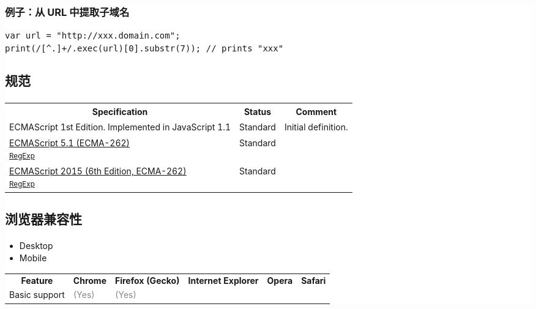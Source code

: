 <h3 id="&#x4F8B;&#x5B50;&#xFF1A;&#x4ECE;_URL_&#x4E2D;&#x63D0;&#x53D6;&#x5B50;&#x57DF;&#x540D;" style="line-height: 24px;">&#x4F8B;&#x5B50;&#xFF1A;&#x4ECE; URL &#x4E2D;&#x63D0;&#x53D6;&#x5B50;&#x57DF;&#x540D;</h3>

<pre class="brush: js">var url = &quot;http://xxx.domain.com&quot;;
print(/[^.]+/.exec(url)[0].substr(7)); // prints &quot;xxx&quot;</pre>

<h2 id="&#x89C4;&#x8303;" style="margin-bottom: 20px; line-height: 30px;">&#x89C4;&#x8303;</h2>

<table class="standard-table">
 <tbody>
  <tr>
   <th scope="col">Specification</th>
   <th scope="col">Status</th>
   <th scope="col">Comment</th>
  </tr>
  <tr>
   <td>ECMAScript 1st Edition. Implemented in JavaScript 1.1</td>
   <td>Standard</td>
   <td>Initial definition.</td>
  </tr>
  <tr>
   <td><a href="http://www.ecma-international.org/ecma-262/5.1/#sec-15.10" class="external" lang="en" hreflang="en">ECMAScript 5.1 (ECMA-262)<br><small lang="zh-CN">RegExp</small></a></td>
   <td><span class="spec-Standard">Standard</span></td>
   <td>&#xA0;</td>
  </tr>
  <tr>
   <td><a href="http://www.ecma-international.org/ecma-262/6.0/#sec-regexp-regular-expression-objects" class="external" lang="en" hreflang="en">ECMAScript 2015 (6th Edition, ECMA-262)<br><small lang="zh-CN">RegExp</small></a></td>
   <td><span class="spec-Standard">Standard</span></td>
   <td>&#xA0;</td>
  </tr>
 </tbody>
</table>

<h2 name="Browser_Compatibility" id="Browser_Compatibility">&#x6D4F;&#x89C8;&#x5668;&#x517C;&#x5BB9;&#x6027;</h2>

<p></p><div class="htab">
    <a name="AutoCompatibilityTable" id="AutoCompatibilityTable"></a>
    <ul>
        <li class="selected"><a>Desktop</a></li>
        <li><a>Mobile</a></li>
    </ul>
</div><p></p>

<div id="compat-desktop">
<table class="compat-table">
 <tbody>
  <tr>
   <th style="line-height: 16px;">Feature</th>
   <th style="line-height: 16px;">Chrome</th>
   <th style="line-height: 16px;">Firefox (Gecko)</th>
   <th style="line-height: 16px;">Internet Explorer</th>
   <th style="line-height: 16px;">Opera</th>
   <th style="line-height: 16px;">Safari</th>
  </tr>
  <tr>
   <td>Basic support</td>
   <td><span title="Please update this with the earliest version of support." style="color: #888;">(Yes)</span></td>
   <td><span title="Please update this with the earliest version of support." style="color: #888;">(Yes)</span></td>